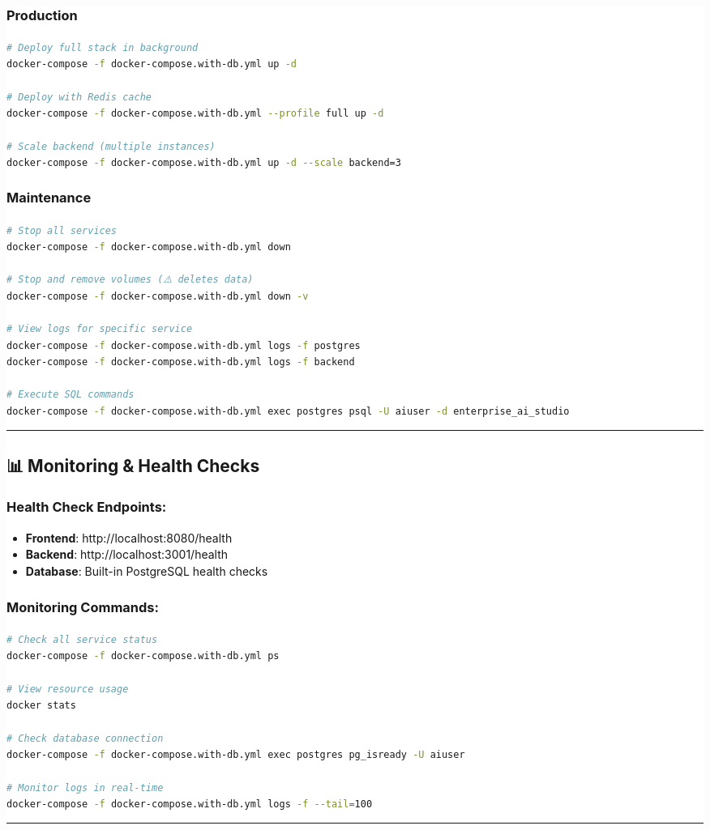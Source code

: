 ### **Production**
```bash
# Deploy full stack in background
docker-compose -f docker-compose.with-db.yml up -d

# Deploy with Redis cache
docker-compose -f docker-compose.with-db.yml --profile full up -d

# Scale backend (multiple instances)
docker-compose -f docker-compose.with-db.yml up -d --scale backend=3
```

### **Maintenance**
```bash
# Stop all services
docker-compose -f docker-compose.with-db.yml down

# Stop and remove volumes (⚠️ deletes data)
docker-compose -f docker-compose.with-db.yml down -v

# View logs for specific service
docker-compose -f docker-compose.with-db.yml logs -f postgres
docker-compose -f docker-compose.with-db.yml logs -f backend

# Execute SQL commands
docker-compose -f docker-compose.with-db.yml exec postgres psql -U aiuser -d enterprise_ai_studio
```

---

## 📊 **Monitoring & Health Checks**

### **Health Check Endpoints:**
- **Frontend**: http://localhost:8080/health
- **Backend**: http://localhost:3001/health
- **Database**: Built-in PostgreSQL health checks

### **Monitoring Commands:**
```bash
# Check all service status
docker-compose -f docker-compose.with-db.yml ps

# View resource usage
docker stats

# Check database connection
docker-compose -f docker-compose.with-db.yml exec postgres pg_isready -U aiuser

# Monitor logs in real-time
docker-compose -f docker-compose.with-db.yml logs -f --tail=100
```

---